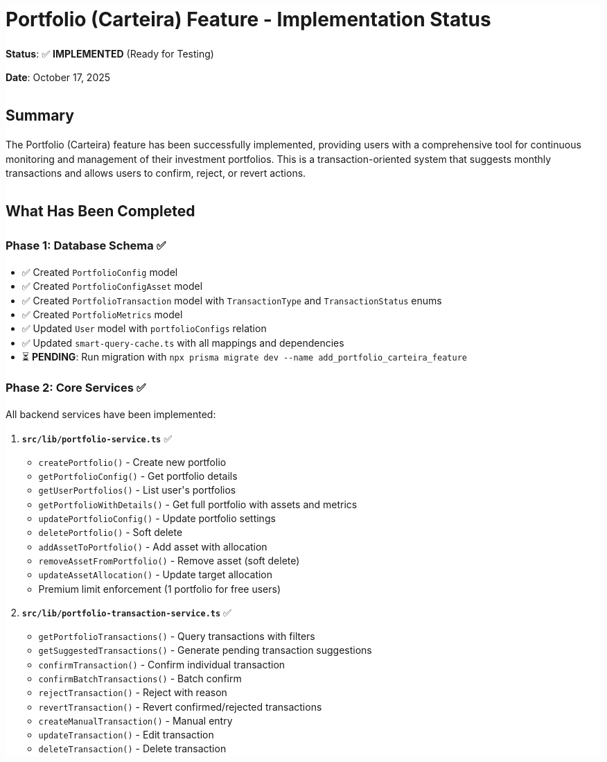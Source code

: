 # Portfolio (Carteira) Feature - Implementation Status

**Status**: ✅ **IMPLEMENTED** (Ready for Testing)

**Date**: October 17, 2025

## Summary

The Portfolio (Carteira) feature has been successfully implemented, providing users with a comprehensive tool for continuous monitoring and management of their investment portfolios. This is a transaction-oriented system that suggests monthly transactions and allows users to confirm, reject, or revert actions.

## What Has Been Completed

### Phase 1: Database Schema ✅

- ✅ Created `PortfolioConfig` model
- ✅ Created `PortfolioConfigAsset` model
- ✅ Created `PortfolioTransaction` model with `TransactionType` and `TransactionStatus` enums
- ✅ Created `PortfolioMetrics` model
- ✅ Updated `User` model with `portfolioConfigs` relation
- ✅ Updated `smart-query-cache.ts` with all mappings and dependencies
- ⏳ **PENDING**: Run migration with `npx prisma migrate dev --name add_portfolio_carteira_feature`

### Phase 2: Core Services ✅

All backend services have been implemented:

1. **`src/lib/portfolio-service.ts`** ✅
   - `createPortfolio()` - Create new portfolio
   - `getPortfolioConfig()` - Get portfolio details
   - `getUserPortfolios()` - List user's portfolios
   - `getPortfolioWithDetails()` - Get full portfolio with assets and metrics
   - `updatePortfolioConfig()` - Update portfolio settings
   - `deletePortfolio()` - Soft delete
   - `addAssetToPortfolio()` - Add asset with allocation
   - `removeAssetFromPortfolio()` - Remove asset (soft delete)
   - `updateAssetAllocation()` - Update target allocation
   - Premium limit enforcement (1 portfolio for free users)

2. **`src/lib/portfolio-transaction-service.ts`** ✅
   - `getPortfolioTransactions()` - Query transactions with filters
   - `getSuggestedTransactions()` - Generate pending transaction suggestions
   - `confirmTransaction()` - Confirm individual transaction
   - `confirmBatchTransactions()` - Batch confirm
   - `rejectTransaction()` - Reject with reason
   - `revertTransaction()` - Revert confirmed/rejected transactions
   - `createManualTransaction()` - Manual entry
   - `updateTransaction()` - Edit transaction
   - `deleteTransaction()` - Delete transaction
